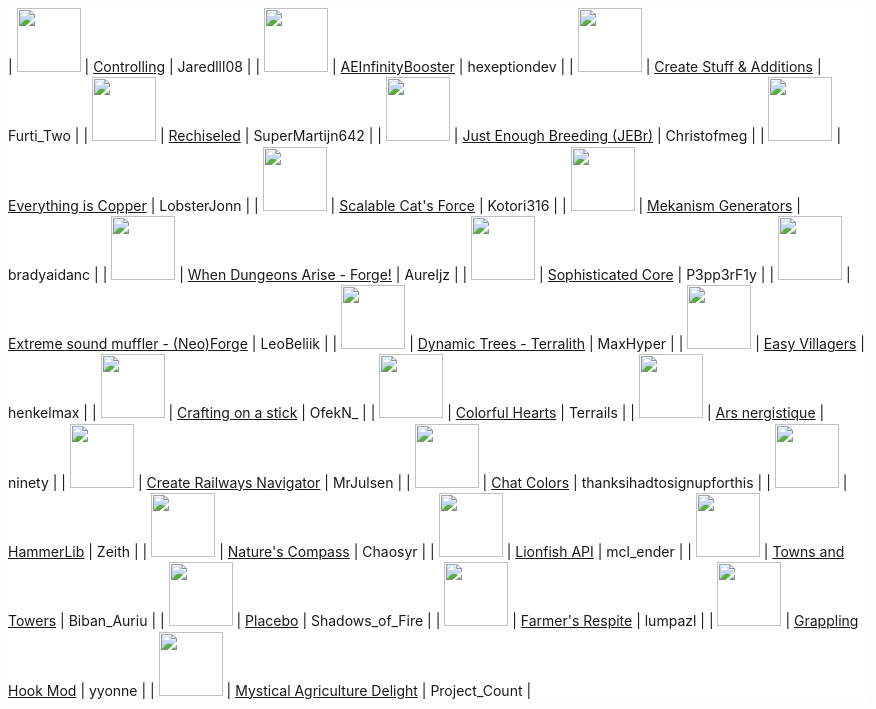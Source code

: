 | <img src="https://media.forgecdn.net/avatars/thumbnails/49/603/256/256/636079972364045115.png" width="64" height="64" /> | [Controlling](https://www.curseforge.com/minecraft/mc-mods/controlling) | Jaredlll08 |
| <img src="https://media.forgecdn.net/avatars/thumbnails/470/562/256/256/637757699153918787.png" width="64" height="64" /> | [AEInfinityBooster](https://www.curseforge.com/minecraft/mc-mods/aeinfinitybooster) | hexeptiondev |
| <img src="https://media.forgecdn.net/avatars/thumbnails/798/614/256/256/638160518534525620.png" width="64" height="64" /> | [Create Stuff & Additions](https://www.curseforge.com/minecraft/mc-mods/create-stuff-additions) | Furti_Two |
| <img src="https://media.forgecdn.net/avatars/thumbnails/473/70/256/256/637764150842291454.png" width="64" height="64" /> | [Rechiseled](https://www.curseforge.com/minecraft/mc-mods/rechiseled) | SuperMartijn642 |
| <img src="https://media.forgecdn.net/avatars/thumbnails/862/389/256/256/638270817972208061.png" width="64" height="64" /> | [Just Enough Breeding (JEBr)](https://www.curseforge.com/minecraft/mc-mods/justenoughbreeding) | Christofmeg |
| <img src="https://media.forgecdn.net/avatars/thumbnails/493/221/256/256/637802781002490553.png" width="64" height="64" /> | [Everything is Copper](https://www.curseforge.com/minecraft/mc-mods/everythingcopper) | LobsterJonn |
| <img src="https://media.forgecdn.net/avatars/thumbnails/202/459/256/256/636926521753777209.png" width="64" height="64" /> | [Scalable Cat's Force](https://www.curseforge.com/minecraft/mc-mods/scalable-cats-force) | Kotori316 |
| <img src="https://media.forgecdn.net/avatars/thumbnails/492/674/256/256/637801316650295179.png" width="64" height="64" /> | [Mekanism Generators](https://www.curseforge.com/minecraft/mc-mods/mekanism-generators) | bradyaidanc |
| <img src="https://media.forgecdn.net/avatars/thumbnails/405/21/256/256/637616382422917614.png" width="64" height="64" /> | [When Dungeons Arise - Forge!](https://www.curseforge.com/minecraft/mc-mods/when-dungeons-arise) | Aureljz |
| <img src="https://media.forgecdn.net/avatars/thumbnails/540/438/256/256/637866039314801108.png" width="64" height="64" /> | [Sophisticated Core](https://www.curseforge.com/minecraft/mc-mods/sophisticated-core) | P3pp3rF1y |
| <img src="https://media.forgecdn.net/avatars/thumbnails/314/978/256/256/637414152851892931.png" width="64" height="64" /> | [Extreme sound muffler - (Neo)Forge](https://www.curseforge.com/minecraft/mc-mods/extreme-sound-muffler) | LeoBeliik |
| <img src="https://media.forgecdn.net/avatars/thumbnails/862/734/256/256/638271402406241649.png" width="64" height="64" /> | [Dynamic Trees - Terralith](https://www.curseforge.com/minecraft/mc-mods/dynamic-trees-terralith) | MaxHyper |
| <img src="https://media.forgecdn.net/avatars/thumbnails/331/109/256/256/637459720655905996.png" width="64" height="64" /> | [Easy Villagers](https://www.curseforge.com/minecraft/mc-mods/easy-villagers) | henkelmax |
| <img src="https://media.forgecdn.net/avatars/thumbnails/491/408/256/256/637800500563801169.png" width="64" height="64" /> | [Crafting on a stick](https://www.curseforge.com/minecraft/mc-mods/crafting-on-a-stick) | OfekN_ |
| <img src="https://media.forgecdn.net/avatars/thumbnails/808/973/256/256/638179478401984719.png" width="64" height="64" /> | [Colorful Hearts](https://www.curseforge.com/minecraft/mc-mods/colorful-hearts) | Terrails |
| <img src="https://media.forgecdn.net/avatars/thumbnails/868/715/256/256/638283304115933385.png" width="64" height="64" /> | [Ars  nergistique](https://www.curseforge.com/minecraft/mc-mods/ars-energistique) | ninety |
| <img src="https://media.forgecdn.net/avatars/thumbnails/1066/720/256/256/638600887691727882.png" width="64" height="64" /> | [Create Railways Navigator](https://www.curseforge.com/minecraft/mc-mods/create-railways-navigator) | MrJulsen |
| <img src="https://media.forgecdn.net/avatars/thumbnails/472/480/256/256/637762765695105176.png" width="64" height="64" /> | [Chat Colors](https://www.curseforge.com/minecraft/mc-mods/chat-colours) | thanksihadtosignupforthis |
| <img src="https://media.forgecdn.net/avatars/thumbnails/843/687/256/256/638240125803582535.png" width="64" height="64" /> | [HammerLib](https://www.curseforge.com/minecraft/mc-mods/hammer-lib) | Zeith |
| <img src="https://media.forgecdn.net/avatars/thumbnails/54/102/256/256/636131217371752080.png" width="64" height="64" /> | [Nature's Compass](https://www.curseforge.com/minecraft/mc-mods/natures-compass) | Chaosyr |
| <img src="https://media.forgecdn.net/avatars/thumbnails/978/896/256/256/638484152344379944.png" width="64" height="64" /> | [Lionfish API](https://www.curseforge.com/minecraft/mc-mods/lionfish-api) | mcl_ender |
| <img src="https://media.forgecdn.net/avatars/thumbnails/551/161/256/256/637888384577155054.png" width="64" height="64" /> | [Towns and Towers](https://www.curseforge.com/minecraft/mc-mods/towns-and-towers) | Biban_Auriu |
| <img src="https://media.forgecdn.net/avatars/thumbnails/134/260/256/256/636490526725752670.png" width="64" height="64" /> | [Placebo](https://www.curseforge.com/minecraft/mc-mods/placebo) | Shadows_of_Fire |
| <img src="https://media.forgecdn.net/avatars/thumbnails/460/721/256/256/637739148850316506.png" width="64" height="64" /> | [Farmer's Respite](https://www.curseforge.com/minecraft/mc-mods/farmers-respite) | lumpazl |
| <img src="https://media.forgecdn.net/avatars/thumbnails/548/553/256/256/637884237311415435.png" width="64" height="64" /> | [Grappling Hook Mod](https://www.curseforge.com/minecraft/mc-mods/grappling-hook-mod) | yyonne |
| <img src="https://media.forgecdn.net/avatars/thumbnails/1058/840/256/256/638590000259519975.png" width="64" height="64" /> | [Mystical Agriculture Delight](https://www.curseforge.com/minecraft/mc-mods/mystical-agriculture-delight) | Project_Count |